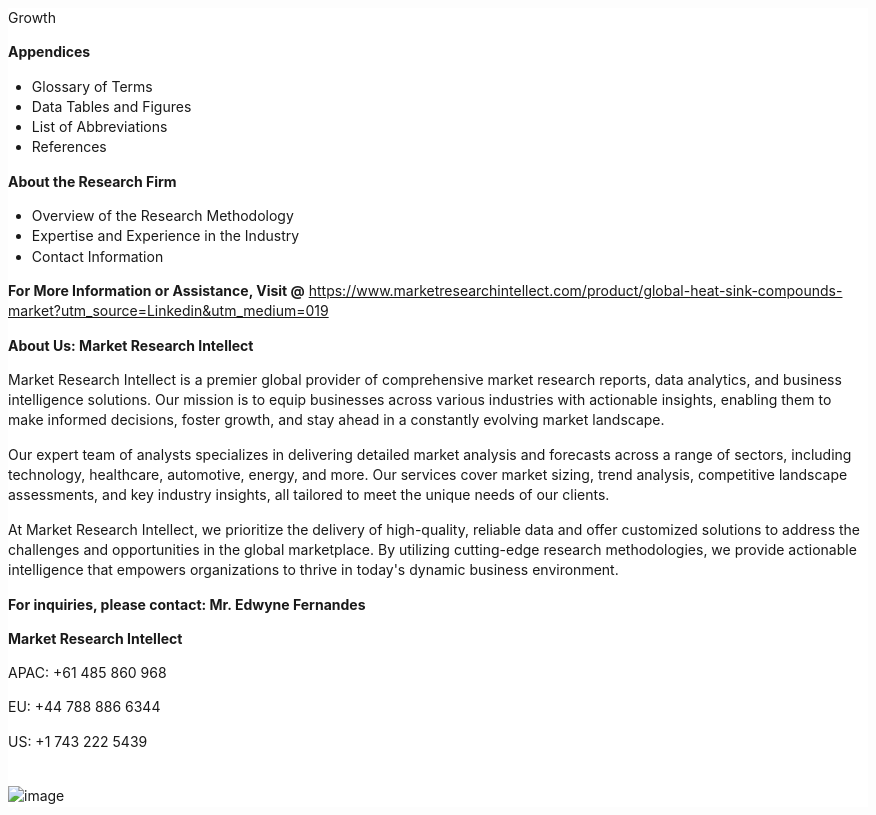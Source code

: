Growth</li></ul><p><strong>Appendices</strong></p><ul><li>Glossary of Terms</li><li>Data Tables and Figures</li><li>List of Abbreviations</li><li>References</li></ul><p><strong>About the Research Firm</strong></p><ul><li>Overview of the Research Methodology</li><li>Expertise and Experience in the Industry</li><li>Contact Information</li></ul></div><div class="article-main__content" data-test-id="publishing-text-block"><p><span class="font-[700]"><strong>For More Information or Assistance, Visit @</strong>&nbsp;<a href="https://www.marketresearchintellect.com/product/global-heat-sink-compounds-market?utm_source=Linkedin&utm_medium=019">https://www.marketresearchintellect.com/product/global-heat-sink-compounds-market?utm_source=Linkedin&utm_medium=019</a></span></p><p><strong>About Us: Market Research Intellect</strong></p><p>Market Research Intellect is a premier global provider of comprehensive market research reports, data analytics, and business intelligence solutions. Our mission is to equip businesses across various industries with actionable insights, enabling them to make informed decisions, foster growth, and stay ahead in a constantly evolving market landscape.</p><p>Our expert team of analysts specializes in delivering detailed market analysis and forecasts across a range of sectors, including technology, healthcare, automotive, energy, and more. Our services cover market sizing, trend analysis, competitive landscape assessments, and key industry insights, all tailored to meet the unique needs of our clients.</p><p>At Market Research Intellect, we prioritize the delivery of high-quality, reliable data and offer customized solutions to address the challenges and opportunities in the global marketplace. By utilizing cutting-edge research methodologies, we provide actionable intelligence that empowers organizations to thrive in today's dynamic business environment.</p><p><strong>For inquiries, please contact: Mr. Edwyne Fernandes</strong></p><p><strong>Market Research Intellect</strong></p><p>APAC: +61 485 860 968</p><p>EU: +44 788 886 6344</p><p>US: +1 743 222 5439</p></div><div class="article-main__content" data-test-id="publishing-text-block">&nbsp;</div>
![image](https://github.com/user-attachments/assets/ad34aee0-8191-46eb-9e87-4641972663c1)
